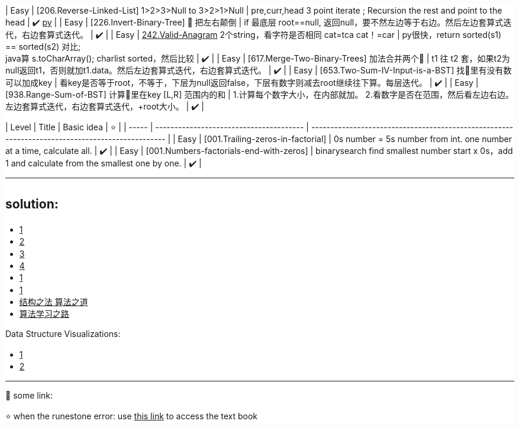 | Easy   | [206.Reverse-Linked-List] 1>2>3>Null to 3>2>1>Null                                                                    | pre,curr,head 3 point iterate ; Recursion the rest and point to the head                                                                                                                                                                                                                                                            | ✔️ [py](https://github.com/ocholuo/language/blob/master/00000.leecode/leepy/206.Reverse-Linked-List.py) |
| Easy   | [226.Invert-Binary-Tree] 🌲 把左右颠倒                                                                                 | if 最底层 root==null, 返回null，要不然左边等于右边。然后左边套算式迭代，右边套算式迭代。                                                                                                                                                                                                                                            | ✔️                                                                                                      |
| Easy   | [242.Valid-Anagram](https://leetcode.com/problems/valid-anagram) 2个string，看字符是否相同 cat=tca cat！=car          | py很快，return sorted(s1) == sorted(s2) 对比; <br> java算 s.toCharArray(); charlist sorted，然后比较                                                                                                                                                                                                                                | ✔️                                                                                                      |
| Easy   | [617.Merge-Two-Binary-Trees] 加法合并两个🌲                                                                            | t1 往 t2 套，如果t2为null返回t1，否则就加t1.data。然后左边套算式迭代，右边套算式迭代。                                                                                                                                                                                                                                              | ✔️                                                                                                      |
| Easy   | [653.Two-Sum-IV-Input-is-a-BST] 找🌲里有没有数可以加成key                                                              | 看key是否等于root，不等于，下层为null返回false，下层有数字则减去root继续往下算。每层迭代。                                                                                                                                                                                                                                          | ✔️                                                                                                      |
| Easy   | [938.Range-Sum-of-BST] 计算🌲里在key [L,R] 范围内的和                                                                  | 1.计算每个数字大小，在内部就加。 2.看数字是否在范围，然后看左边右边。左边套算式迭代，右边套算式迭代，+root大小。                                                                                                                                                                                                                    | ✔️                                                                                                      |



| Level | Title                                   | Basic idea                                                                                      | ⭐ |
| ----- | --------------------------------------- | ----------------------------------------------------------------------------------------------- |
| Easy  | [001.Trailing-zeros-in-factorial]       | 0s number = 5s number from int. one number at a time, calculate all.                            | ✔️ |
| Easy  | [001.Numbers-factorials-end-with-zeros] | binarysearch find smallest number start x 0s，add 1 and calculate from the smallest one by one. | ✔️ |



---

## solution:

- [1](https://github.com/qiyuangong/leetcode)
- [2](https://github.com/TheAlgorithms/Python/blob/master/DIRECTORY.md)
- [3](https://github.com/csujedihy/lc-all-solutions/blob/master/001.two-sum/question.md)
- [4](https://www.jianshu.com/p/a6aa07fc9f05)
- [1](https://leetcode.com/problemset/all/?difficulty=Easy)
- [1](https://leetcode.com/problemset/top-100-liked-questions/?difficulty=Easy)
- [结构之法 算法之道](https://blog.csdn.net/v_JULY_v/article/list/5)
- [算法学习之路](https://zh.lucida.me/blog/on-learning-algorithms/)

Data Structure Visualizations:
- [1](https://www.cs.usfca.edu/~galles/visualization/Algorithms.html)
- [2](https://visualgo.net/en)

---


:purple_heart: some link:

⭐ when the runestone error: use [this link](https://runestone.academy/runestone/books/published/fopp/AdvancedAccumulation/toctree.html) to access the text book
